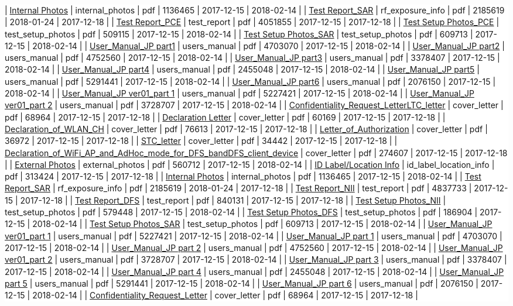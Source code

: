 | [Internal Photos](VQK-F03K/86d2135240465c42fb4c87d4c8602d2b/3679303.pdf) | internal_photos | pdf | 1136465 | 2017-12-15 | 2018-02-14 |
| [Test Report_SAR](VQK-F03K/86d2135240465c42fb4c87d4c8602d2b/3726107.pdf) | rf_exposure_info | pdf | 2185619 | 2018-01-24 | 2017-12-18 |
| [Test Report_PCE](VQK-F03K/86d2135240465c42fb4c87d4c8602d2b/3679387.pdf) | test_report | pdf | 4051855 | 2017-12-15 | 2017-12-18 |
| [Test Setup Photos_PCE](VQK-F03K/86d2135240465c42fb4c87d4c8602d2b/3679451.pdf) | test_setup_photos | pdf | 509115 | 2017-12-15 | 2018-02-14 |
| [Test Setup Photos_SAR](VQK-F03K/86d2135240465c42fb4c87d4c8602d2b/3679305.pdf) | test_setup_photos | pdf | 609713 | 2017-12-15 | 2018-02-14 |
| [User_Manual_JP part1](VQK-F03K/86d2135240465c42fb4c87d4c8602d2b/3679306.pdf) | users_manual | pdf | 4703070 | 2017-12-15 | 2018-02-14 |
| [User_Manual_JP part2](VQK-F03K/86d2135240465c42fb4c87d4c8602d2b/3679307.pdf) | users_manual | pdf | 4752560 | 2017-12-15 | 2018-02-14 |
| [User_Manual_JP part3](VQK-F03K/86d2135240465c42fb4c87d4c8602d2b/3679308.pdf) | users_manual | pdf | 3378407 | 2017-12-15 | 2018-02-14 |
| [User_Manual_JP part4](VQK-F03K/86d2135240465c42fb4c87d4c8602d2b/3679309.pdf) | users_manual | pdf | 2455048 | 2017-12-15 | 2018-02-14 |
| [User_Manual_JP part5](VQK-F03K/86d2135240465c42fb4c87d4c8602d2b/3679310.pdf) | users_manual | pdf | 5291441 | 2017-12-15 | 2018-02-14 |
| [User_Manual_JP part6](VQK-F03K/86d2135240465c42fb4c87d4c8602d2b/3679311.pdf) | users_manual | pdf | 2076150 | 2017-12-15 | 2018-02-14 |
| [User_Manual_JP ver01_part 1](VQK-F03K/86d2135240465c42fb4c87d4c8602d2b/3679312.pdf) | users_manual | pdf | 5227421 | 2017-12-15 | 2018-02-14 |
| [User_Manual_JP ver01_part 2](VQK-F03K/86d2135240465c42fb4c87d4c8602d2b/3679313.pdf) | users_manual | pdf | 3728707 | 2017-12-15 | 2018-02-14 |
| [Confidentiality_Request_LetterLTC_letter](VQK-F03K/7421e55fd999d26fd5f6ba9fb2c71078/3679285.pdf) | cover_letter | pdf | 68964 | 2017-12-15 | 2017-12-18 |
| [Declaration Letter](VQK-F03K/7421e55fd999d26fd5f6ba9fb2c71078/3679288.pdf) | cover_letter | pdf | 60169 | 2017-12-15 | 2017-12-18 |
| [Declaration_of_WLAN_CH](VQK-F03K/7421e55fd999d26fd5f6ba9fb2c71078/3679327.pdf) | cover_letter | pdf | 76613 | 2017-12-15 | 2017-12-18 |
| [Letter_of_Authorization](VQK-F03K/7421e55fd999d26fd5f6ba9fb2c71078/3679290.pdf) | cover_letter | pdf | 36972 | 2017-12-15 | 2017-12-18 |
| [STC_letter](VQK-F03K/7421e55fd999d26fd5f6ba9fb2c71078/3679291.pdf) | cover_letter | pdf | 34442 | 2017-12-15 | 2017-12-18 |
| [Declaration_of_WiFi_AP_and_AdHoc_mode_for_DFS_bandDFS_client_device](VQK-F03K/7421e55fd999d26fd5f6ba9fb2c71078/3679404.pdf) | cover_letter | pdf | 274607 | 2017-12-15 | 2017-12-18 |
| [External Photos](VQK-F03K/7421e55fd999d26fd5f6ba9fb2c71078/3679302.pdf) | external_photos | pdf | 560712 | 2017-12-15 | 2018-02-14 |
| [ID Label/Location Info](VQK-F03K/7421e55fd999d26fd5f6ba9fb2c71078/3679301.pdf) | id_label_location_info | pdf | 313424 | 2017-12-15 | 2017-12-18 |
| [Internal Photos](VQK-F03K/7421e55fd999d26fd5f6ba9fb2c71078/3679303.pdf) | internal_photos | pdf | 1136465 | 2017-12-15 | 2018-02-14 |
| [Test Report_SAR](VQK-F03K/7421e55fd999d26fd5f6ba9fb2c71078/3726107.pdf) | rf_exposure_info | pdf | 2185619 | 2018-01-24 | 2017-12-18 |
| [Test Report_NII](VQK-F03K/7421e55fd999d26fd5f6ba9fb2c71078/3679379.pdf) | test_report | pdf | 4837733 | 2017-12-15 | 2017-12-18 |
| [Test Report_DFS](VQK-F03K/7421e55fd999d26fd5f6ba9fb2c71078/3679395.pdf) | test_report | pdf | 840131 | 2017-12-15 | 2017-12-18 |
| [Test Setup Photos_NII](VQK-F03K/7421e55fd999d26fd5f6ba9fb2c71078/3679409.pdf) | test_setup_photos | pdf | 579448 | 2017-12-15 | 2018-02-14 |
| [Test Setup Photos_DFS](VQK-F03K/7421e55fd999d26fd5f6ba9fb2c71078/3679410.pdf) | test_setup_photos | pdf | 186904 | 2017-12-15 | 2018-02-14 |
| [Test Setup Photos_SAR](VQK-F03K/7421e55fd999d26fd5f6ba9fb2c71078/3679305.pdf) | test_setup_photos | pdf | 609713 | 2017-12-15 | 2018-02-14 |
| [User_Manual_JP ver01_part 1](VQK-F03K/7421e55fd999d26fd5f6ba9fb2c71078/3679312.pdf) | users_manual | pdf | 5227421 | 2017-12-15 | 2018-02-14 |
| [User_Manual_JP part 1](VQK-F03K/7421e55fd999d26fd5f6ba9fb2c71078/3679306.pdf) | users_manual | pdf | 4703070 | 2017-12-15 | 2018-02-14 |
| [User_Manual_JP part 2](VQK-F03K/7421e55fd999d26fd5f6ba9fb2c71078/3679307.pdf) | users_manual | pdf | 4752560 | 2017-12-15 | 2018-02-14 |
| [User_Manual_JP ver01_part 2](VQK-F03K/7421e55fd999d26fd5f6ba9fb2c71078/3679313.pdf) | users_manual | pdf | 3728707 | 2017-12-15 | 2018-02-14 |
| [User_Manual_JP part 3](VQK-F03K/7421e55fd999d26fd5f6ba9fb2c71078/3679308.pdf) | users_manual | pdf | 3378407 | 2017-12-15 | 2018-02-14 |
| [User_Manual_JP part 4](VQK-F03K/7421e55fd999d26fd5f6ba9fb2c71078/3679309.pdf) | users_manual | pdf | 2455048 | 2017-12-15 | 2018-02-14 |
| [User_Manual_JP part 5](VQK-F03K/7421e55fd999d26fd5f6ba9fb2c71078/3679310.pdf) | users_manual | pdf | 5291441 | 2017-12-15 | 2018-02-14 |
| [User_Manual_JP part 6](VQK-F03K/7421e55fd999d26fd5f6ba9fb2c71078/3679311.pdf) | users_manual | pdf | 2076150 | 2017-12-15 | 2018-02-14 |
| [Confidentiality_Request_Letter](VQK-F03K/370be59c6e23b93e98ae763992af70fe/3679285.pdf) | cover_letter | pdf | 68964 | 2017-12-15 | 2017-12-18 |